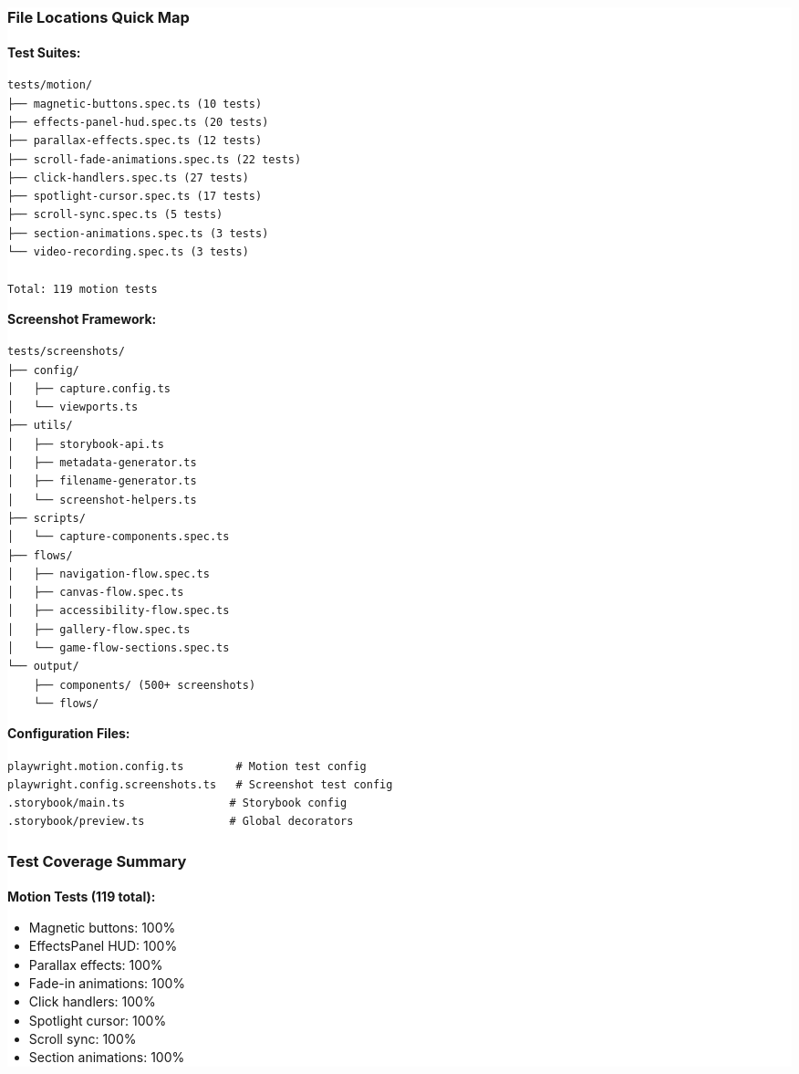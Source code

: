 ### File Locations Quick Map

**Test Suites:**
```
tests/motion/
├── magnetic-buttons.spec.ts (10 tests)
├── effects-panel-hud.spec.ts (20 tests)
├── parallax-effects.spec.ts (12 tests)
├── scroll-fade-animations.spec.ts (22 tests)
├── click-handlers.spec.ts (27 tests)
├── spotlight-cursor.spec.ts (17 tests)
├── scroll-sync.spec.ts (5 tests)
├── section-animations.spec.ts (3 tests)
└── video-recording.spec.ts (3 tests)

Total: 119 motion tests
```

**Screenshot Framework:**
```
tests/screenshots/
├── config/
│   ├── capture.config.ts
│   └── viewports.ts
├── utils/
│   ├── storybook-api.ts
│   ├── metadata-generator.ts
│   ├── filename-generator.ts
│   └── screenshot-helpers.ts
├── scripts/
│   └── capture-components.spec.ts
├── flows/
│   ├── navigation-flow.spec.ts
│   ├── canvas-flow.spec.ts
│   ├── accessibility-flow.spec.ts
│   ├── gallery-flow.spec.ts
│   └── game-flow-sections.spec.ts
└── output/
    ├── components/ (500+ screenshots)
    └── flows/
```

**Configuration Files:**
```
playwright.motion.config.ts        # Motion test config
playwright.config.screenshots.ts   # Screenshot test config
.storybook/main.ts                # Storybook config
.storybook/preview.ts             # Global decorators
```

### Test Coverage Summary

**Motion Tests (119 total):**
- Magnetic buttons: 100%
- EffectsPanel HUD: 100%
- Parallax effects: 100%
- Fade-in animations: 100%
- Click handlers: 100%
- Spotlight cursor: 100%
- Scroll sync: 100%
- Section animations: 100%
